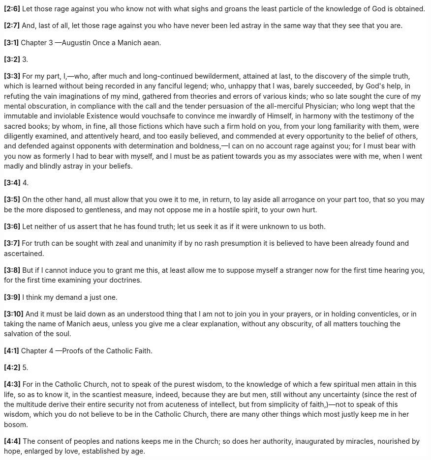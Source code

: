 **[2:6]** Let those rage against you who know not with what sighs and groans the least particle of the knowledge of God is obtained.

**[2:7]** And, last of all, let those rage against you who have never been led astray in the same way that they see that you are.

**[3:1]** Chapter 3 —Augustin Once a Manich aean.

**[3:2]** 3.

**[3:3]** For my part, I,—who, after much and long-continued bewilderment, attained at last, to the discovery of the simple truth, which is learned without being recorded in any fanciful legend; who, unhappy that I was, barely succeeded, by God's help, in refuting the vain imaginations of my mind, gathered from theories and errors of various kinds; who so late sought the cure of my mental obscuration, in compliance with the call and the tender persuasion of the all-merciful Physician; who long wept that the immutable and inviolable Existence would vouchsafe to convince me inwardly of Himself, in harmony with the testimony of the sacred books; by whom, in fine, all those fictions which have such a firm hold on you, from your long familiarity with them, were diligently examined, and attentively heard, and too easily believed, and commended at every opportunity to the belief of others, and defended against opponents with determination and boldness,—I can on no account rage against you; for I must bear with you now as formerly I had to bear with myself, and I must be as patient towards you as my associates were with me, when I went madly and blindly astray in your beliefs.

**[3:4]** 4.

**[3:5]** On the other hand, all must allow that you owe it to me, in return, to lay aside all arrogance on your part too, that so you may be the more disposed to gentleness, and may not oppose me in a hostile spirit, to your own hurt.

**[3:6]** Let neither of us assert that he has found truth; let us seek it as if it were unknown to us both.

**[3:7]** For truth can be sought with zeal and unanimity if by no rash presumption it is believed to have been already found and ascertained.

**[3:8]** But if I cannot induce you to grant me this, at least allow me to suppose myself a stranger now for the first time hearing you, for the first time examining your doctrines.

**[3:9]** I think my demand a just one.

**[3:10]** And it must be laid down as an understood thing that I am not to join you in your prayers, or in holding conventicles, or in taking the name of Manich aeus, unless you give me a clear explanation, without any obscurity, of all matters touching the salvation of the soul.

**[4:1]** Chapter 4 —Proofs of the Catholic Faith.

**[4:2]** 5.

**[4:3]** For in the Catholic Church, not to speak of the purest wisdom, to the knowledge of which a few spiritual men attain in this life, so as to know it, in the scantiest measure, indeed, because they are but men, still without any uncertainty (since the rest of the multitude derive their entire security not from acuteness of intellect, but from simplicity of faith,)—not to speak of this wisdom, which you do not believe to be in the Catholic Church, there are many other things which most justly keep me in her bosom.

**[4:4]** The consent of peoples and nations keeps me in the Church; so does her authority, inaugurated by miracles, nourished by hope, enlarged by love, established by age.
